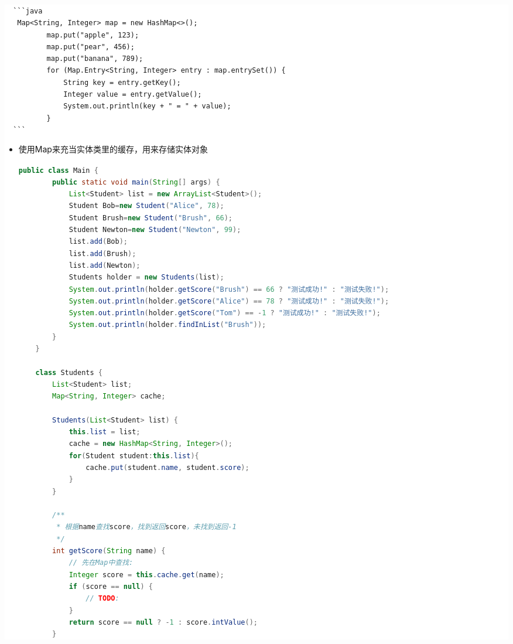       ```java
       Map<String, Integer> map = new HashMap<>();
              map.put("apple", 123);
              map.put("pear", 456);
              map.put("banana", 789);
              for (Map.Entry<String, Integer> entry : map.entrySet()) {
                  String key = entry.getKey();
                  Integer value = entry.getValue();
                  System.out.println(key + " = " + value);
              }
      ```

  - 使用Map来充当实体类里的缓存，用来存储实体对象

    ```java
    public class Main {
    	    public static void main(String[] args) {
    	    	List<Student> list = new ArrayList<Student>();
    	    	Student Bob=new Student("Alice", 78);
    	    	Student Brush=new Student("Brush", 66);
    	    	Student Newton=new Student("Newton", 99);
    	    	list.add(Bob);
    	    	list.add(Brush);
    	    	list.add(Newton);
    	        Students holder = new Students(list);
    	        System.out.println(holder.getScore("Brush") == 66 ? "测试成功!" : "测试失败!");
    	        System.out.println(holder.getScore("Alice") == 78 ? "测试成功!" : "测试失败!");
    	        System.out.println(holder.getScore("Tom") == -1 ? "测试成功!" : "测试失败!");
    	        System.out.println(holder.findInList("Brush"));
    	    }
    	}
    
    	class Students {
    	    List<Student> list;
    	    Map<String, Integer> cache;
    
    	    Students(List<Student> list) {
    	        this.list = list;
    	        cache = new HashMap<String, Integer>();
    	        for(Student student:this.list){
    	        	cache.put(student.name, student.score);
    	        }
    	    }
    
    	    /**
    	     * 根据name查找score，找到返回score，未找到返回-1
    	     */
    	    int getScore(String name) {
    	        // 先在Map中查找:
    	        Integer score = this.cache.get(name);
    	        if (score == null) {
    	            // TODO:
    	        }
    	        return score == null ? -1 : score.intValue();
    	    }
    